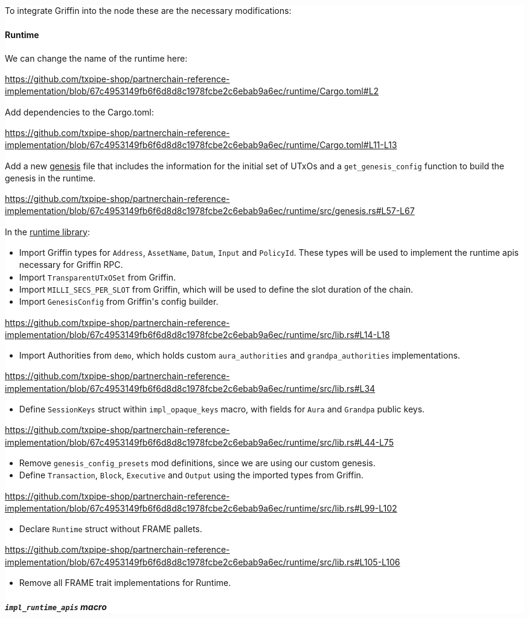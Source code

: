 To integrate Griffin into the node these are the necessary modifications:

#### Runtime

We can change the name of the runtime here:

https://github.com/txpipe-shop/partnerchain-reference-implementation/blob/67c4953149fb6f6d8d8c1978fcbe2c6ebab9a6ec/runtime/Cargo.toml#L2

Add dependencies to the Cargo.toml:

https://github.com/txpipe-shop/partnerchain-reference-implementation/blob/67c4953149fb6f6d8d8c1978fcbe2c6ebab9a6ec/runtime/Cargo.toml#L11-L13


Add a new [genesis](../runtime/src/genesis.rs) file that includes the information for the initial set of UTxOs and a `get_genesis_config` function to build the genesis in the runtime.

https://github.com/txpipe-shop/partnerchain-reference-implementation/blob/67c4953149fb6f6d8d8c1978fcbe2c6ebab9a6ec/runtime/src/genesis.rs#L57-L67

In the [runtime library](../../runtime/src/lib.rs):

- Import Griffin types for  `Address`, `AssetName`, `Datum`, `Input` and `PolicyId`. These types will be used to implement the runtime apis necessary for Griffin RPC. 
- Import `TransparentUTxOSet` from Griffin.
- Import `MILLI_SECS_PER_SLOT` from Griffin, which will be used to define the slot duration of the chain.
- Import `GenesisConfig` from Griffin's config builder.

https://github.com/txpipe-shop/partnerchain-reference-implementation/blob/67c4953149fb6f6d8d8c1978fcbe2c6ebab9a6ec/runtime/src/lib.rs#L14-L18

- Import Authorities from `demo`, which holds custom `aura_authorities` and `grandpa_authorities` implementations.

https://github.com/txpipe-shop/partnerchain-reference-implementation/blob/67c4953149fb6f6d8d8c1978fcbe2c6ebab9a6ec/runtime/src/lib.rs#L34

- Define `SessionKeys` struct within `impl_opaque_keys` macro, with fields for `Aura` and `Grandpa` public keys.

https://github.com/txpipe-shop/partnerchain-reference-implementation/blob/67c4953149fb6f6d8d8c1978fcbe2c6ebab9a6ec/runtime/src/lib.rs#L44-L75

- Remove `genesis_config_presets` mod definitions, since we are using our custom genesis.
- Define `Transaction`, `Block`, `Executive` and `Output` using the imported types from Griffin.

https://github.com/txpipe-shop/partnerchain-reference-implementation/blob/67c4953149fb6f6d8d8c1978fcbe2c6ebab9a6ec/runtime/src/lib.rs#L99-L102

- Declare `Runtime` struct without FRAME pallets.

https://github.com/txpipe-shop/partnerchain-reference-implementation/blob/67c4953149fb6f6d8d8c1978fcbe2c6ebab9a6ec/runtime/src/lib.rs#L105-L106

- Remove all FRAME trait implementations for Runtime.

##### `impl_runtime_apis` macro
